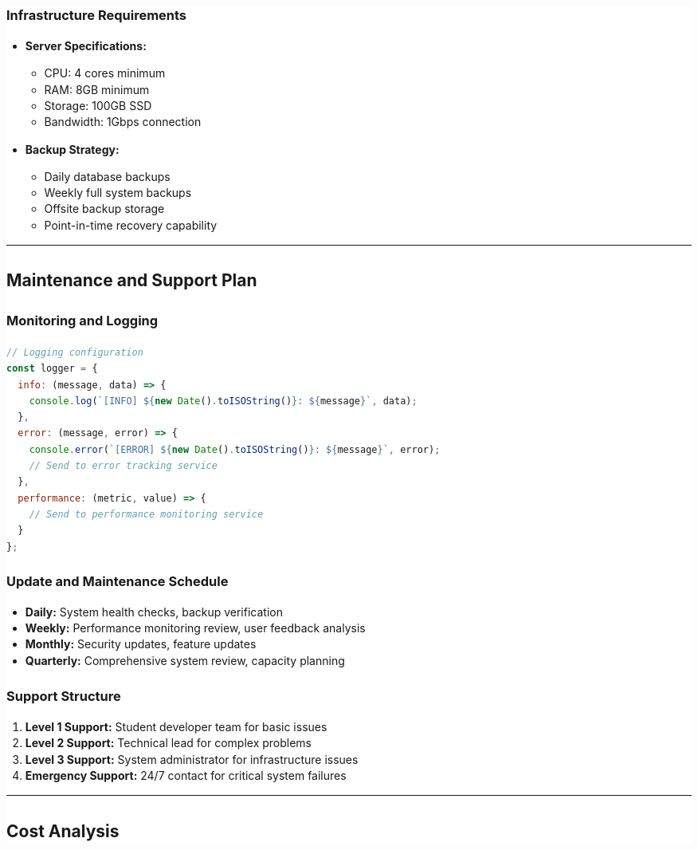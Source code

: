 ### Infrastructure Requirements
- **Server Specifications:**
  - CPU: 4 cores minimum
  - RAM: 8GB minimum
  - Storage: 100GB SSD
  - Bandwidth: 1Gbps connection

- **Backup Strategy:**
  - Daily database backups
  - Weekly full system backups
  - Offsite backup storage
  - Point-in-time recovery capability

---

## Maintenance and Support Plan

### Monitoring and Logging
```javascript
// Logging configuration
const logger = {
  info: (message, data) => {
    console.log(`[INFO] ${new Date().toISOString()}: ${message}`, data);
  },
  error: (message, error) => {
    console.error(`[ERROR] ${new Date().toISOString()}: ${message}`, error);
    // Send to error tracking service
  },
  performance: (metric, value) => {
    // Send to performance monitoring service
  }
};
```

### Update and Maintenance Schedule
- **Daily:** System health checks, backup verification
- **Weekly:** Performance monitoring review, user feedback analysis
- **Monthly:** Security updates, feature updates
- **Quarterly:** Comprehensive system review, capacity planning

### Support Structure
1. **Level 1 Support:** Student developer team for basic issues
2. **Level 2 Support:** Technical lead for complex problems
3. **Level 3 Support:** System administrator for infrastructure issues
4. **Emergency Support:** 24/7 contact for critical system failures

---

## Cost Analysis
